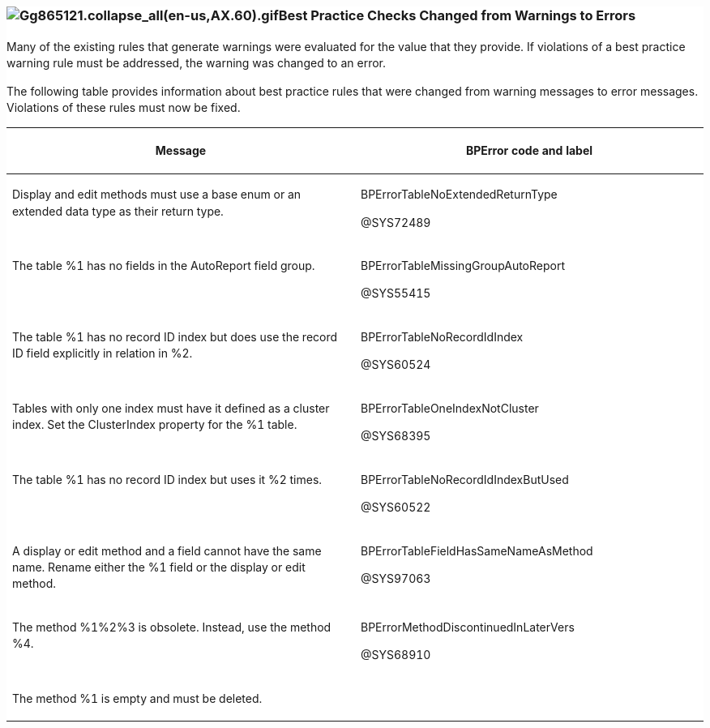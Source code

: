 
### ![Gg865121.collapse\_all(en-us,AX.60).gif](images/Gg841655.collapse_all(en-us,AX.60).gif "Gg865121.collapse_all(en-us,AX.60).gif")Best Practice Checks Changed from Warnings to Errors

Many of the existing rules that generate warnings were evaluated for the value that they provide. If violations of a best practice warning rule must be addressed, the warning was changed to an error.

The following table provides information about best practice rules that were changed from warning messages to error messages. Violations of these rules must now be fixed.

<table>
<colgroup>
<col style="width: 50%" />
<col style="width: 50%" />
</colgroup>
<thead>
<tr class="header">
<th><p>Message</p></th>
<th><p>BPError code and label</p></th>
</tr>
</thead>
<tbody>
<tr class="odd">
<td><p>Display and edit methods must use a base enum or an extended data type as their return type.</p></td>
<td><p>BPErrorTableNoExtendedReturnType</p>
<p>@SYS72489</p></td>
</tr>
<tr class="even">
<td><p>The table %1 has no fields in the AutoReport field group.</p></td>
<td><p>BPErrorTableMissingGroupAutoReport</p>
<p>@SYS55415</p></td>
</tr>
<tr class="odd">
<td><p>The table %1 has no record ID index but does use the record ID field explicitly in relation in %2.</p></td>
<td><p>BPErrorTableNoRecordIdIndex</p>
<p>@SYS60524</p></td>
</tr>
<tr class="even">
<td><p>Tables with only one index must have it defined as a cluster index. Set the ClusterIndex property for the %1 table.</p></td>
<td><p>BPErrorTableOneIndexNotCluster</p>
<p>@SYS68395</p></td>
</tr>
<tr class="odd">
<td><p>The table %1 has no record ID index but uses it %2 times.</p></td>
<td><p>BPErrorTableNoRecordIdIndexButUsed</p>
<p>@SYS60522</p></td>
</tr>
<tr class="even">
<td><p>A display or edit method and a field cannot have the same name. Rename either the %1 field or the display or edit method.</p></td>
<td><p>BPErrorTableFieldHasSameNameAsMethod</p>
<p>@SYS97063</p></td>
</tr>
<tr class="odd">
<td><p>The method %1%2%3 is obsolete. Instead, use the method %4.</p></td>
<td><p>BPErrorMethodDiscontinuedInLaterVers</p>
<p>@SYS68910</p></td>
</tr>
<tr class="even">
<td><p>The method %1 is empty and must be deleted.</p></td>